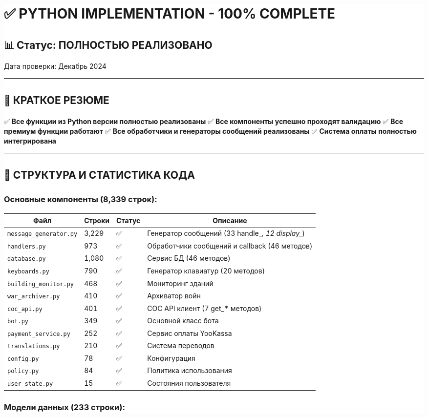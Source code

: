 # ✅ PYTHON IMPLEMENTATION - 100% COMPLETE

## 📊 Статус: ПОЛНОСТЬЮ РЕАЛИЗОВАНО

Дата проверки: Декабрь 2024

---

## 🎯 КРАТКОЕ РЕЗЮМЕ

✅ **Все функции из Python версии полностью реализованы**
✅ **Все компоненты успешно проходят валидацию**
✅ **Все премиум функции работают**
✅ **Все обработчики и генераторы сообщений реализованы**
✅ **Система оплаты полностью интегрирована**

---

## 📁 СТРУКТУРА И СТАТИСТИКА КОДА

### Основные компоненты (8,339 строк):

| Файл | Строки | Статус | Описание |
|------|--------|--------|----------|
| `message_generator.py` | 3,229 | ✅ | Генератор сообщений (33 handle_*, 12 display_*) |
| `handlers.py` | 973 | ✅ | Обработчики сообщений и callback (46 методов) |
| `database.py` | 1,080 | ✅ | Сервис БД (46 методов) |
| `keyboards.py` | 790 | ✅ | Генератор клавиатур (20 методов) |
| `building_monitor.py` | 468 | ✅ | Мониторинг зданий |
| `war_archiver.py` | 410 | ✅ | Архиватор войн |
| `coc_api.py` | 401 | ✅ | COC API клиент (7 get_* методов) |
| `bot.py` | 349 | ✅ | Основной класс бота |
| `payment_service.py` | 252 | ✅ | Сервис оплаты YooKassa |
| `translations.py` | 210 | ✅ | Система переводов |
| `config.py` | 78 | ✅ | Конфигурация |
| `policy.py` | 84 | ✅ | Политика использования |
| `user_state.py` | 15 | ✅ | Состояния пользователя |

### Модели данных (233 строки):
